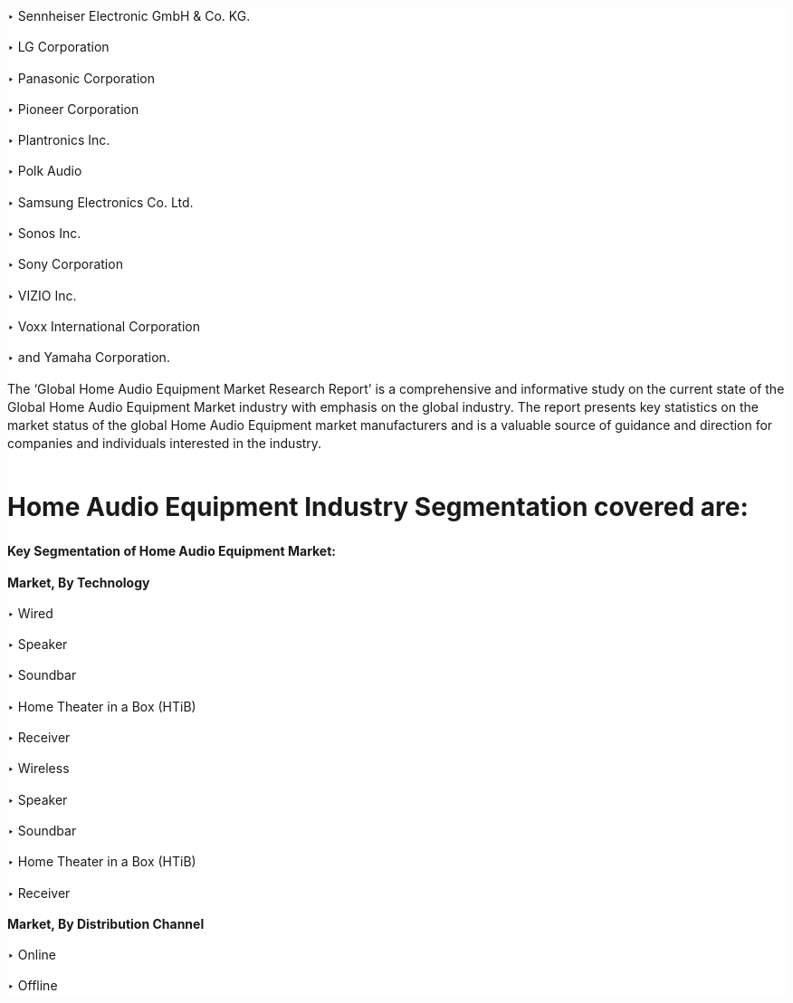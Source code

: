 ‣ Sennheiser Electronic GmbH & Co. KG.

‣ LG Corporation

‣ Panasonic Corporation

‣ Pioneer Corporation

‣ Plantronics Inc.

‣ Polk Audio

‣ Samsung Electronics Co. Ltd.

‣ Sonos Inc.

‣ Sony Corporation

‣ VIZIO Inc.

‣ Voxx International Corporation

‣ and Yamaha Corporation.

The ‘Global Home Audio Equipment Market Research Report’ is a comprehensive and informative study on the current state of the Global Home Audio Equipment Market industry with emphasis on the global industry. The report presents key statistics on the market status of the global Home Audio Equipment market manufacturers and is a valuable source of guidance and direction for companies and individuals interested in the industry.

# <strong>Home Audio Equipment Industry Segmentation covered are:</strong>

<strong>Key Segmentation of Home Audio Equipment Market:</strong> 

<Strong>Market, By Technology</Strong>

‣ Wired

‣ Speaker

‣ Soundbar

‣ Home Theater in a Box (HTiB)

‣ Receiver

‣ Wireless

‣ Speaker

‣ Soundbar

‣ Home Theater in a Box (HTiB)

‣ Receiver

<Strong>Market, By Distribution Channel</Strong>

‣ Online

‣ Offline
